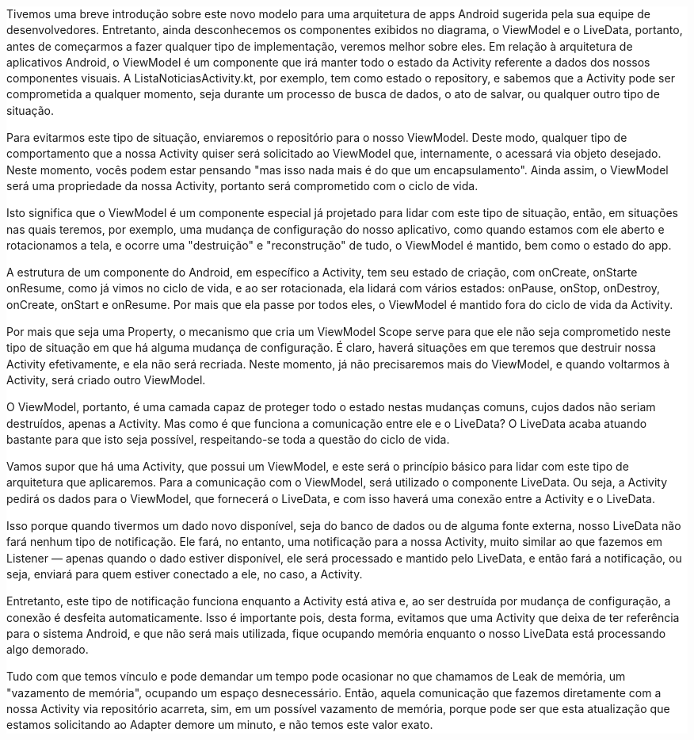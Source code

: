 Tivemos uma breve introdução sobre este novo modelo para uma arquitetura de apps Android sugerida pela sua equipe de desenvolvedores. Entretanto, ainda desconhecemos os componentes exibidos no diagrama, o ViewModel e o LiveData, portanto, antes de começarmos a fazer qualquer tipo de implementação, veremos melhor sobre eles.
Em relação à arquitetura de aplicativos Android, o ViewModel é um componente que irá manter todo o estado da Activity referente a dados dos nossos componentes visuais. A ListaNoticiasActivity.kt, por exemplo, tem como estado o repository, e sabemos que a Activity pode ser comprometida a qualquer momento, seja durante um processo de busca de dados, o ato de salvar, ou qualquer outro tipo de situação.

Para evitarmos este tipo de situação, enviaremos o repositório para o nosso ViewModel. Deste modo, qualquer tipo de comportamento que a nossa Activity quiser será solicitado ao ViewModel que, internamente, o acessará via objeto desejado. Neste momento, vocês podem estar pensando "mas isso nada mais é do que um encapsulamento". Ainda assim, o ViewModel será uma propriedade da nossa Activity, portanto será comprometido com o ciclo de vida.

Isto significa que o ViewModel é um componente especial já projetado para lidar com este tipo de situação, então, em situações nas quais teremos, por exemplo, uma mudança de configuração do nosso aplicativo, como quando estamos com ele aberto e rotacionamos a tela, e ocorre uma "destruição" e "reconstrução" de tudo, o ViewModel é mantido, bem como o estado do app.

A estrutura de um componente do Android, em específico a Activity, tem seu estado de criação, com onCreate, onStarte onResume, como já vimos no ciclo de vida, e ao ser rotacionada, ela lidará com vários estados: onPause, onStop, onDestroy, onCreate, onStart e onResume. Por mais que ela passe por todos eles, o ViewModel é mantido fora do ciclo de vida da Activity.

Por mais que seja uma Property, o mecanismo que cria um ViewModel Scope serve para que ele não seja comprometido neste tipo de situação em que há alguma mudança de configuração. É claro, haverá situações em que teremos que destruir nossa Activity efetivamente, e ela não será recriada. Neste momento, já não precisaremos mais do ViewModel, e quando voltarmos à Activity, será criado outro ViewModel.

O ViewModel, portanto, é uma camada capaz de proteger todo o estado nestas mudanças comuns, cujos dados não seriam destruídos, apenas a Activity. Mas como é que funciona a comunicação entre ele e o LiveData? O LiveData acaba atuando bastante para que isto seja possível, respeitando-se toda a questão do ciclo de vida.

Vamos supor que há uma Activity, que possui um ViewModel, e este será o princípio básico para lidar com este tipo de arquitetura que aplicaremos. Para a comunicação com o ViewModel, será utilizado o componente LiveData. Ou seja, a Activity pedirá os dados para o ViewModel, que fornecerá o LiveData, e com isso haverá uma conexão entre a Activity e o LiveData.

Isso porque quando tivermos um dado novo disponível, seja do banco de dados ou de alguma fonte externa, nosso LiveData não fará nenhum tipo de notificação. Ele fará, no entanto, uma notificação para a nossa Activity, muito similar ao que fazemos em Listener — apenas quando o dado estiver disponível, ele será processado e mantido pelo LiveData, e então fará a notificação, ou seja, enviará para quem estiver conectado a ele, no caso, a Activity.

Entretanto, este tipo de notificação funciona enquanto a Activity está ativa e, ao ser destruída por mudança de configuração, a conexão é desfeita automaticamente. Isso é importante pois, desta forma, evitamos que uma Activity que deixa de ter referência para o sistema Android, e que não será mais utilizada, fique ocupando memória enquanto o nosso LiveData está processando algo demorado.

Tudo com que temos vínculo e pode demandar um tempo pode ocasionar no que chamamos de Leak de memória, um "vazamento de memória", ocupando um espaço desnecessário. Então, aquela comunicação que fazemos diretamente com a nossa Activity via repositório acarreta, sim, em um possível vazamento de memória, porque pode ser que esta atualização que estamos solicitando ao Adapter demore um minuto, e não temos este valor exato.
